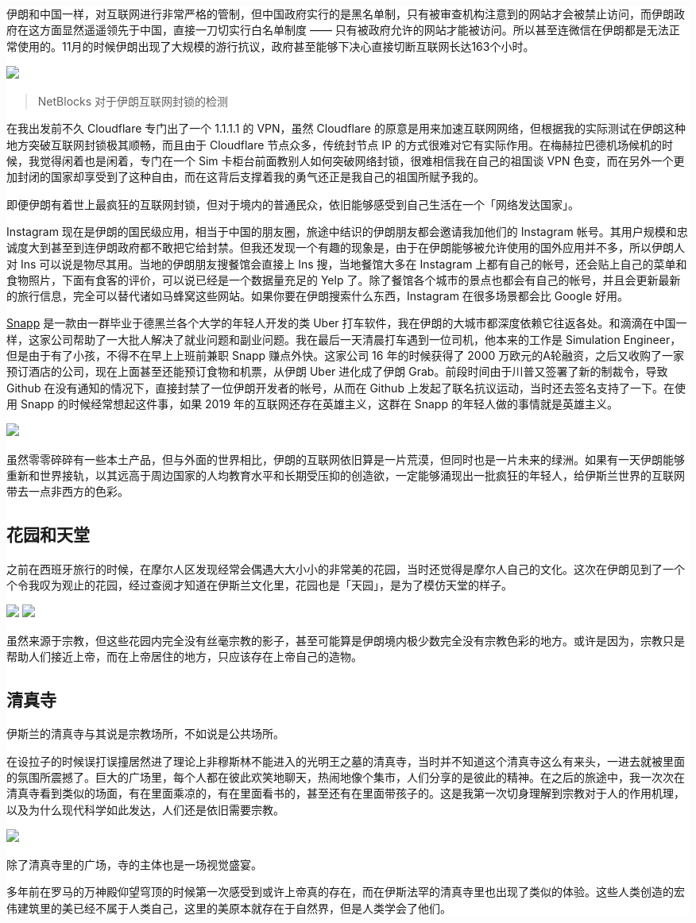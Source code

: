 伊朗和中国一样，对互联网进行非常严格的管制，但中国政府实行的是黑名单制，只有被审查机构注意到的网站才会被禁止访问，而伊朗政府在这方面显然遥遥领先于中国，直接一刀切实行白名单制度 —— 只有被政府允许的网站才能被访问。所以甚至连微信在伊朗都是无法正常使用的。11月的时候伊朗出现了大规模的游行抗议，政府甚至能够下决心直接切断互联网长达163个小时。

![](../../images/iran/iran-network.png)

> NetBlocks 对于伊朗互联网封锁的检测

在我出发前不久 Cloudflare 专门出了一个 1.1.1.1 的 VPN，虽然 Cloudflare 的原意是用来加速互联网网络，但根据我的实际测试在伊朗这种地方突破互联网封锁极其顺畅，而且由于 Cloudflare 节点众多，传统封节点 IP 的方式很难对它有实际作用。在梅赫拉巴德机场候机的时候，我觉得闲着也是闲着，专门在一个 Sim 卡柜台前面教别人如何突破网络封锁，很难相信我在自己的祖国谈 VPN 色变，而在另外一个更加封闭的国家却享受到了这种自由，而在这背后支撑着我的勇气还正是我自己的祖国所赋予我的。

即便伊朗有着世上最疯狂的互联网封锁，但对于境内的普通民众，依旧能够感受到自己生活在一个「网络发达国家」。

Instagram 现在是伊朗的国民级应用，相当于中国的朋友圈，旅途中结识的伊朗朋友都会邀请我加他们的 Instagram 帐号。其用户规模和忠诚度大到甚至到连伊朗政府都不敢把它给封禁。但我还发现一个有趣的现象是，由于在伊朗能够被允许使用的国外应用并不多，所以伊朗人对 Ins 可以说是物尽其用。当地的伊朗朋友搜餐馆会直接上 Ins 搜，当地餐馆大多在 Instagram 上都有自己的帐号，还会贴上自己的菜单和食物照片，下面有食客的评价，可以说已经是一个数据量充足的 Yelp 了。除了餐馆各个城市的景点也都会有自己的帐号，并且会更新最新的旅行信息，完全可以替代诸如马蜂窝这些网站。如果你要在伊朗搜索什么东西，Instagram 在很多场景都会比 Google 好用。

[Snapp](https://snapp.ir/about) 是一款由一群毕业于德黑兰各个大学的年轻人开发的类 Uber 打车软件，我在伊朗的大城市都深度依赖它往返各处。和滴滴在中国一样，这家公司帮助了一大批人解决了就业问题和副业问题。我在最后一天清晨打车遇到一位司机，他本来的工作是 Simulation Engineer，但是由于有了小孩，不得不在早上上班前兼职 Snapp 赚点外快。这家公司 16 年的时候获得了 2000 万欧元的A轮融资，之后又收购了一家预订酒店的公司，现在上面甚至还能预订食物和机票，从伊朗 Uber 进化成了伊朗 Grab。前段时间由于川普又签署了新的制裁令，导致 Github 在没有通知的情况下，直接封禁了一位伊朗开发者的帐号，从而在 Github 上发起了联名抗议运动，当时还去签名支持了一下。在使用 Snapp 的时候经常想起这件事，如果 2019 年的互联网还存在英雄主义，这群在 Snapp 的年轻人做的事情就是英雄主义。

![](../../images/iran/snapp.jpg)

虽然零零碎碎有一些本土产品，但与外面的世界相比，伊朗的互联网依旧算是一片荒漠，但同时也是一片未来的绿洲。如果有一天伊朗能够重新和世界接轨，以其远高于周边国家的人均教育水平和长期受压抑的创造欲，一定能够涌现出一批疯狂的年轻人，给伊斯兰世界的互联网带去一点非西方的色彩。

## 花园和天堂

之前在西班牙旅行的时候，在摩尔人区发现经常会偶遇大大小小的非常美的花园，当时还觉得是摩尔人自己的文化。这次在伊朗见到了一个个令我叹为观止的花园，经过查阅才知道在伊斯兰文化里，花园也是「天园」，是为了模仿天堂的样子。

![](../../images/iran/hafez.jpg)
![](../../images/iran/garden.jpg)

虽然来源于宗教，但这些花园内完全没有丝毫宗教的影子，甚至可能算是伊朗境内极少数完全没有宗教色彩的地方。或许是因为，宗教只是帮助人们接近上帝，而在上帝居住的地方，只应该存在上帝自己的造物。

## 清真寺

伊斯兰的清真寺与其说是宗教场所，不如说是公共场所。

在设拉子的时候误打误撞居然进了理论上非穆斯林不能进入的光明王之墓的清真寺，当时并不知道这个清真寺这么有来头，一进去就被里面的氛围所震撼了。巨大的广场里，每个人都在彼此欢笑地聊天，热闹地像个集市，人们分享的是彼此的精神。在之后的旅途中，我一次次在清真寺看到类似的场面，有在里面乘凉的，有在里面看书的，甚至还有在里面带孩子的。这是我第一次切身理解到宗教对于人的作用机理，以及为什么现代科学如此发达，人们还是依旧需要宗教。

![](../../images/iran/mosque-people.jpg)

除了清真寺里的广场，寺的主体也是一场视觉盛宴。

多年前在罗马的万神殿仰望穹顶的时候第一次感受到或许上帝真的存在，而在伊斯法罕的清真寺里也出现了类似的体验。这些人类创造的宏伟建筑里的美已经不属于人类自己，这里的美原本就存在于自然界，但是人类学会了他们。
